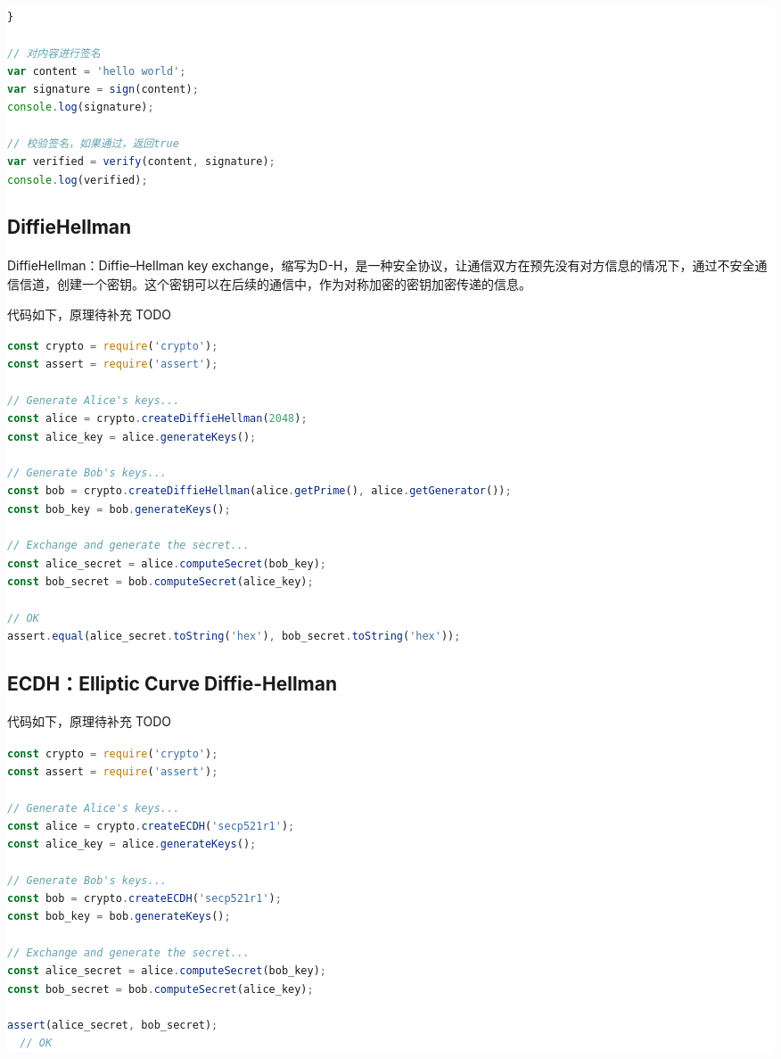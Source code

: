 ```js
}

// 对内容进行签名
var content = 'hello world';
var signature = sign(content);
console.log(signature);

// 校验签名，如果通过，返回true
var verified = verify(content, signature);
console.log(verified);
```

## DiffieHellman

DiffieHellman：Diffie–Hellman key exchange，缩写为D-H，是一种安全协议，让通信双方在预先没有对方信息的情况下，通过不安全通信信道，创建一个密钥。这个密钥可以在后续的通信中，作为对称加密的密钥加密传递的信息。

代码如下，原理待补充 TODO

```js
const crypto = require('crypto');
const assert = require('assert');

// Generate Alice's keys...
const alice = crypto.createDiffieHellman(2048);
const alice_key = alice.generateKeys();

// Generate Bob's keys...
const bob = crypto.createDiffieHellman(alice.getPrime(), alice.getGenerator());
const bob_key = bob.generateKeys();

// Exchange and generate the secret...
const alice_secret = alice.computeSecret(bob_key);
const bob_secret = bob.computeSecret(alice_key);

// OK
assert.equal(alice_secret.toString('hex'), bob_secret.toString('hex'));
```

## ECDH：Elliptic Curve Diffie-Hellman 

代码如下，原理待补充 TODO

```js
const crypto = require('crypto');
const assert = require('assert');

// Generate Alice's keys...
const alice = crypto.createECDH('secp521r1');
const alice_key = alice.generateKeys();

// Generate Bob's keys...
const bob = crypto.createECDH('secp521r1');
const bob_key = bob.generateKeys();

// Exchange and generate the secret...
const alice_secret = alice.computeSecret(bob_key);
const bob_secret = bob.computeSecret(alice_key);

assert(alice_secret, bob_secret);
  // OK
```
